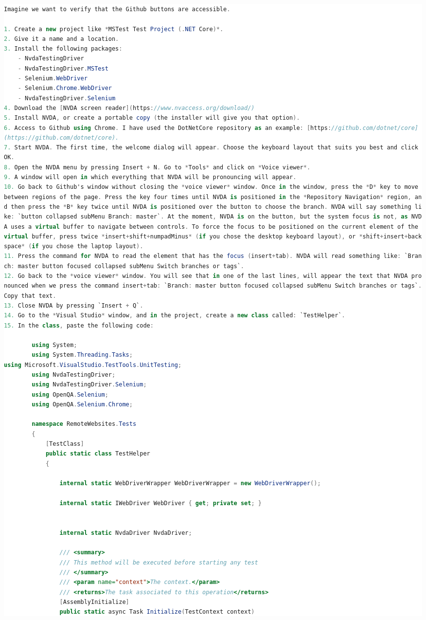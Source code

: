 ```csharp
Imagine we want to verify that the Github buttons are accessible.

1. Create a new project like *MSTest Test Project (.NET Core)*.
2. Give it a name and a location.
3. Install the following packages:
    - NvdaTestingDriver
    - NvdaTestingDriver.MSTest
    - Selenium.WebDriver 
    - Selenium.Chrome.WebDriver 
    - NvdaTestingDriver.Selenium
4. Download the [NVDA screen reader](https://www.nvaccess.org/download/)
5. Install NVDA, or create a portable copy (the installer will give you that option).
6. Access to Github using Chrome. I have used the DotNetCore repository as an example: [https://github.com/dotnet/core](https://github.com/dotnet/core).
7. Start NVDA. The first time, the welcome dialog will appear. Choose the keyboard layout that suits you best and click OK.
8. Open the NVDA menu by pressing Insert + N. Go to *Tools* and click on *Voice viewer*.
9. A window will open in which everything that NVDA will be pronouncing will appear.
10. Go back to Github's window without closing the *voice viewer* window. Once in the window, press the *D* key to move between regions of the page. Press the key four times until NVDA is positioned in the *Repository Navigation* region, and then press the *B* key twice until NVDA is positioned over the button to choose the branch. NVDA will say something like: `button collapsed subMenu Branch: master`. At the moment, NVDA is on the button, but the system focus is not, as NVDA uses a virtual buffer to navigate between controls. To force the focus to be positioned on the current element of the virtual buffer, press twice *insert+shift+numpadMinus* (if you chose the desktop keyboard layout), or *shift+insert+backspace* (if you chose the laptop layout).
11. Press the command for NVDA to read the element that has the focus (insert+tab). NVDA will read something like: `Branch: master button focused collapsed subMenu Switch branches or tags`.
12. Go back to the *voice viewer* window. You will see that in one of the last lines, will appear the text that NVDA pronounced when we press the command insert+tab: `Branch: master button focused collapsed subMenu Switch branches or tags`. Copy that text.
13. Close NVDA by pressing `Insert + Q`.
14. Go to the *Visual Studio* window, and in the project, create a new class called: `TestHelper`.
15. In the class, paste the following code:

        using System;
        using System.Threading.Tasks;
using Microsoft.VisualStudio.TestTools.UnitTesting;
        using NvdaTestingDriver;
        using NvdaTestingDriver.Selenium;
        using OpenQA.Selenium;
        using OpenQA.Selenium.Chrome;
        
        namespace RemoteWebsites.Tests
        {
        	[TestClass]
        	public static class TestHelper
        	{
        
        		internal static WebDriverWrapper WebDriverWrapper = new WebDriverWrapper();
        
        		internal static IWebDriver WebDriver { get; private set; }
        
        
        		internal static NvdaDriver NvdaDriver;
        
        		/// <summary>
        		/// This method will be executed before starting any test
        		/// </summary>
        		/// <param name="context">The context.</param>
        		/// <returns>The task associated to this operation</returns>
        		[AssemblyInitialize]
        		public static async Task Initialize(TestContext context)
```